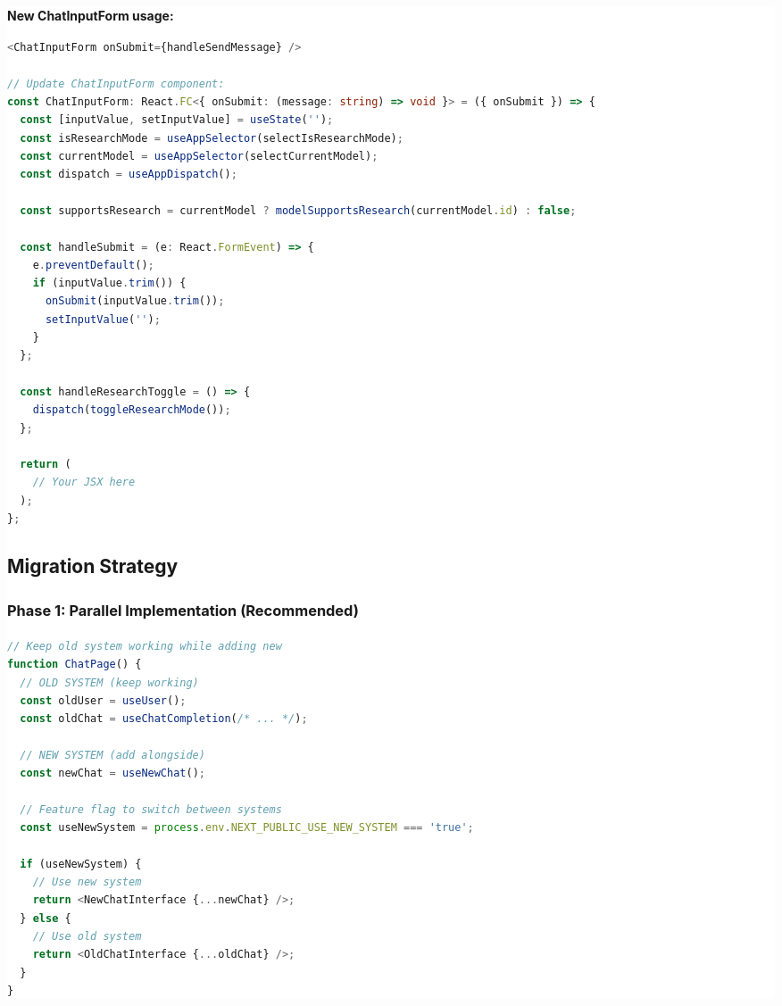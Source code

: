**New ChatInputForm usage:**
```typescript
<ChatInputForm onSubmit={handleSendMessage} />

// Update ChatInputForm component:
const ChatInputForm: React.FC<{ onSubmit: (message: string) => void }> = ({ onSubmit }) => {
  const [inputValue, setInputValue] = useState('');
  const isResearchMode = useAppSelector(selectIsResearchMode);
  const currentModel = useAppSelector(selectCurrentModel);
  const dispatch = useAppDispatch();
  
  const supportsResearch = currentModel ? modelSupportsResearch(currentModel.id) : false;
  
  const handleSubmit = (e: React.FormEvent) => {
    e.preventDefault();
    if (inputValue.trim()) {
      onSubmit(inputValue.trim());
      setInputValue('');
    }
  };
  
  const handleResearchToggle = () => {
    dispatch(toggleResearchMode());
  };

  return (
    // Your JSX here
  );
};
```

## Migration Strategy

### Phase 1: Parallel Implementation (Recommended)
```typescript
// Keep old system working while adding new
function ChatPage() {
  // OLD SYSTEM (keep working)
  const oldUser = useUser();
  const oldChat = useChatCompletion(/* ... */);
  
  // NEW SYSTEM (add alongside)  
  const newChat = useNewChat();
  
  // Feature flag to switch between systems
  const useNewSystem = process.env.NEXT_PUBLIC_USE_NEW_SYSTEM === 'true';
  
  if (useNewSystem) {
    // Use new system
    return <NewChatInterface {...newChat} />;
  } else {
    // Use old system  
    return <OldChatInterface {...oldChat} />;
  }
}
```
